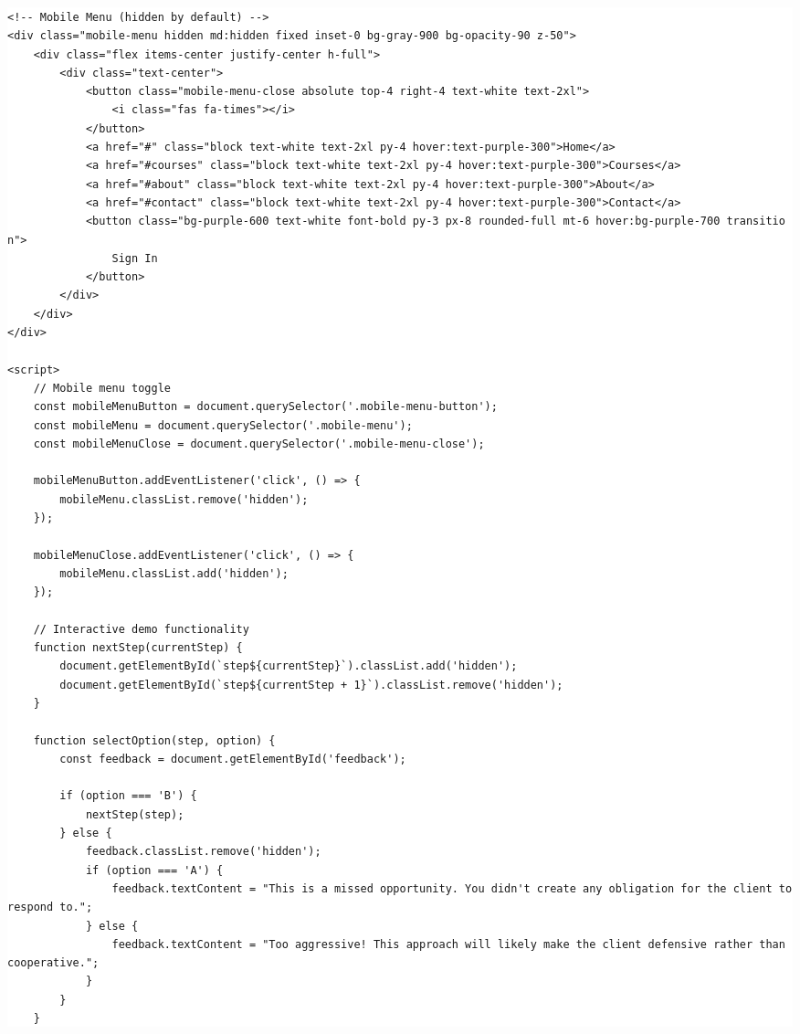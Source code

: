     <!-- Mobile Menu (hidden by default) -->
    <div class="mobile-menu hidden md:hidden fixed inset-0 bg-gray-900 bg-opacity-90 z-50">
        <div class="flex items-center justify-center h-full">
            <div class="text-center">
                <button class="mobile-menu-close absolute top-4 right-4 text-white text-2xl">
                    <i class="fas fa-times"></i>
                </button>
                <a href="#" class="block text-white text-2xl py-4 hover:text-purple-300">Home</a>
                <a href="#courses" class="block text-white text-2xl py-4 hover:text-purple-300">Courses</a>
                <a href="#about" class="block text-white text-2xl py-4 hover:text-purple-300">About</a>
                <a href="#contact" class="block text-white text-2xl py-4 hover:text-purple-300">Contact</a>
                <button class="bg-purple-600 text-white font-bold py-3 px-8 rounded-full mt-6 hover:bg-purple-700 transition">
                    Sign In
                </button>
            </div>
        </div>
    </div>

    <script>
        // Mobile menu toggle
        const mobileMenuButton = document.querySelector('.mobile-menu-button');
        const mobileMenu = document.querySelector('.mobile-menu');
        const mobileMenuClose = document.querySelector('.mobile-menu-close');
        
        mobileMenuButton.addEventListener('click', () => {
            mobileMenu.classList.remove('hidden');
        });
        
        mobileMenuClose.addEventListener('click', () => {
            mobileMenu.classList.add('hidden');
        });

        // Interactive demo functionality
        function nextStep(currentStep) {
            document.getElementById(`step${currentStep}`).classList.add('hidden');
            document.getElementById(`step${currentStep + 1}`).classList.remove('hidden');
        }
        
        function selectOption(step, option) {
            const feedback = document.getElementById('feedback');
            
            if (option === 'B') {
                nextStep(step);
            } else {
                feedback.classList.remove('hidden');
                if (option === 'A') {
                    feedback.textContent = "This is a missed opportunity. You didn't create any obligation for the client to respond to.";
                } else {
                    feedback.textContent = "Too aggressive! This approach will likely make the client defensive rather than cooperative.";
                }
            }
        }
        